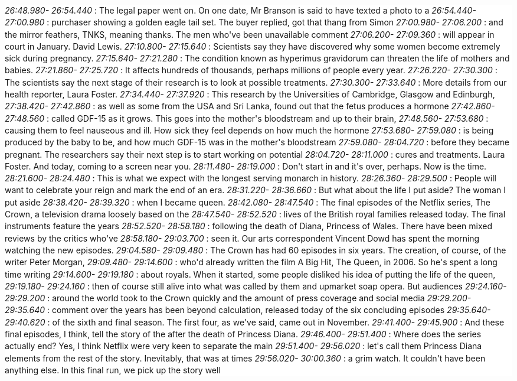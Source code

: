 *26:48.980- 26:54.440* :  The legal paper went on. On one date, Mr Branson is said to have texted a photo to a
*26:54.440- 27:00.980* :  purchaser showing a golden eagle tail set. The buyer replied, got that thang from Simon
*27:00.980- 27:06.200* :  and the mirror feathers, TNKS, meaning thanks. The men who've been unavailable comment
*27:06.200- 27:09.360* :  will appear in court in January. David Lewis.
*27:10.800- 27:15.640* :  Scientists say they have discovered why some women become extremely sick during pregnancy.
*27:15.640- 27:21.280* :  The condition known as hyperimus gravidorum can threaten the life of mothers and babies.
*27:21.860- 27:25.720* :  It affects hundreds of thousands, perhaps millions of people every year.
*27:26.220- 27:30.300* :  The scientists say the next stage of their research is to look at possible treatments.
*27:30.300- 27:33.640* :  More details from our health reporter, Laura Foster.
*27:34.440- 27:37.920* :  This research by the Universities of Cambridge, Glasgow and Edinburgh,
*27:38.420- 27:42.860* :  as well as some from the USA and Sri Lanka, found out that the fetus produces a hormone
*27:42.860- 27:48.560* :  called GDF-15 as it grows. This goes into the mother's bloodstream and up to their brain,
*27:48.560- 27:53.680* :  causing them to feel nauseous and ill. How sick they feel depends on how much the hormone
*27:53.680- 27:59.080* :  is being produced by the baby to be, and how much GDF-15 was in the mother's bloodstream
*27:59.080- 28:04.720* :  before they became pregnant. The researchers say their next step is to start working on potential
*28:04.720- 28:11.000* :  cures and treatments. Laura Foster. And today, coming to a screen near you.
*28:11.480- 28:19.000* :  Don't start in and it's over, perhaps. Now is the time.
*28:21.600- 28:24.480* :  This is what we expect with the longest serving monarch in history.
*28:26.360- 28:29.500* :  People will want to celebrate your reign and mark the end of an era.
*28:31.220- 28:36.660* :  But what about the life I put aside? The woman I put aside
*28:38.420- 28:39.320* :  when I became queen.
*28:42.080- 28:47.540* :  The final episodes of the Netflix series, The Crown, a television drama loosely based on the
*28:47.540- 28:52.520* :  lives of the British royal families released today. The final instruments feature the years
*28:52.520- 28:58.180* :  following the death of Diana, Princess of Wales. There have been mixed reviews by the critics who've
*28:58.180- 29:03.700* :  seen it. Our arts correspondent Vincent Dowd has spent the morning watching the new episodes.
*29:04.580- 29:09.480* :  The Crown has had 60 episodes in six years. The creation, of course, of the writer Peter Morgan,
*29:09.480- 29:14.600* :  who'd already written the film A Big Hit, The Queen, in 2006. So he's spent a long time writing
*29:14.600- 29:19.180* :  about royals. When it started, some people disliked his idea of putting the life of the queen,
*29:19.180- 29:24.160* :  then of course still alive into what was called by them and upmarket soap opera. But audiences
*29:24.160- 29:29.200* :  around the world took to the Crown quickly and the amount of press coverage and social media
*29:29.200- 29:35.640* :  comment over the years has been beyond calculation, released today of the six concluding episodes
*29:35.640- 29:40.620* :  of the sixth and final season. The first four, as we've said, came out in November.
*29:41.400- 29:45.900* :  And these final episodes, I think, tell the story of the after the death of Princess Diana.
*29:46.400- 29:51.400* :  Where does the series actually end? Yes, I think Netflix were very keen to separate the main
*29:51.400- 29:56.020* :  let's call them Princess Diana elements from the rest of the story. Inevitably, that was at times
*29:56.020- 30:00.360* :  a grim watch. It couldn't have been anything else. In this final run, we pick up the story well